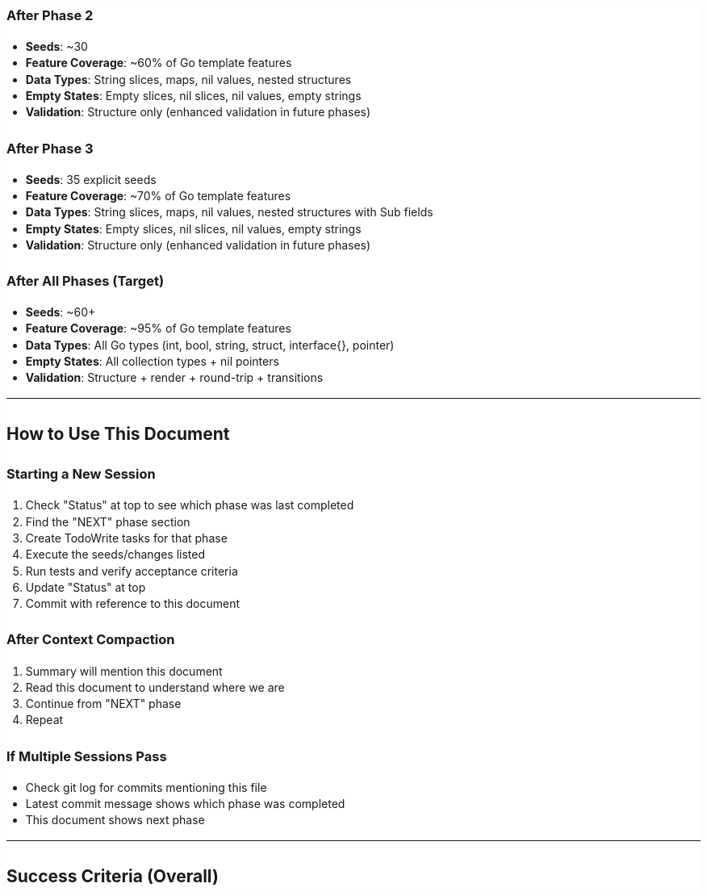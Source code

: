 ### After Phase 2
- **Seeds**: ~30
- **Feature Coverage**: ~60% of Go template features
- **Data Types**: String slices, maps, nil values, nested structures
- **Empty States**: Empty slices, nil slices, nil values, empty strings
- **Validation**: Structure only (enhanced validation in future phases)

### After Phase 3
- **Seeds**: 35 explicit seeds
- **Feature Coverage**: ~70% of Go template features
- **Data Types**: String slices, maps, nil values, nested structures with Sub fields
- **Empty States**: Empty slices, nil slices, nil values, empty strings
- **Validation**: Structure only (enhanced validation in future phases)

### After All Phases (Target)
- **Seeds**: ~60+
- **Feature Coverage**: ~95% of Go template features
- **Data Types**: All Go types (int, bool, string, struct, interface{}, pointer)
- **Empty States**: All collection types + nil pointers
- **Validation**: Structure + render + round-trip + transitions

---

## How to Use This Document

### Starting a New Session
1. Check "Status" at top to see which phase was last completed
2. Find the "NEXT" phase section
3. Create TodoWrite tasks for that phase
4. Execute the seeds/changes listed
5. Run tests and verify acceptance criteria
6. Update "Status" at top
7. Commit with reference to this document

### After Context Compaction
1. Summary will mention this document
2. Read this document to understand where we are
3. Continue from "NEXT" phase
4. Repeat

### If Multiple Sessions Pass
- Check git log for commits mentioning this file
- Latest commit message shows which phase was completed
- This document shows next phase

---

## Success Criteria (Overall)
